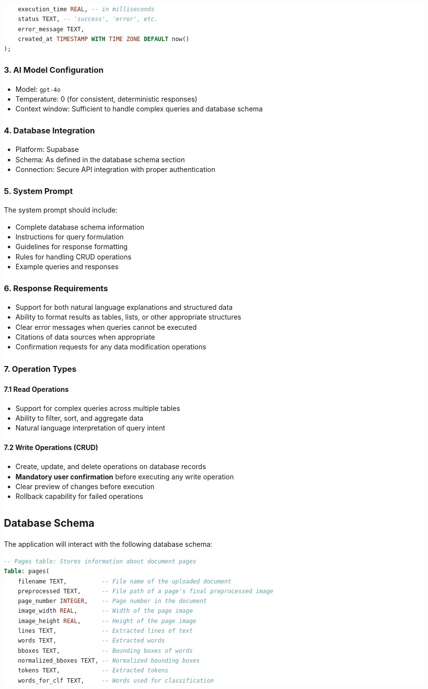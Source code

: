 ```sql
    execution_time REAL, -- in milliseconds
    status TEXT, -- 'success', 'error', etc.
    error_message TEXT,
    created_at TIMESTAMP WITH TIME ZONE DEFAULT now()
);
```

### 3. AI Model Configuration
- Model: `gpt-4o`
- Temperature: 0 (for consistent, deterministic responses)
- Context window: Sufficient to handle complex queries and database schema

### 4. Database Integration
- Platform: Supabase
- Schema: As defined in the database schema section
- Connection: Secure API integration with proper authentication

### 5. System Prompt
The system prompt should include:
- Complete database schema information
- Instructions for query formulation
- Guidelines for response formatting
- Rules for handling CRUD operations
- Example queries and responses

### 6. Response Requirements
- Support for both natural language explanations and structured data
- Ability to format results as tables, lists, or other appropriate structures
- Clear error messages when queries cannot be executed
- Citations of data sources when appropriate
- Confirmation requests for any data modification operations

### 7. Operation Types
#### 7.1 Read Operations
- Support for complex queries across multiple tables
- Ability to filter, sort, and aggregate data
- Natural language interpretation of query intent

#### 7.2 Write Operations (CRUD)
- Create, update, and delete operations on database records
- **Mandatory user confirmation** before executing any write operation
- Clear preview of changes before execution
- Rollback capability for failed operations

## Database Schema
The application will interact with the following database schema:

```sql
-- Pages table: Stores information about document pages
Table: pages(
    filename TEXT,          -- File name of the uploaded document
    preprocessed TEXT,      -- File path of a page's final preprocessed image
    page_number INTEGER,    -- Page number in the document
    image_width REAL,       -- Width of the page image
    image_height REAL,      -- Height of the page image
    lines TEXT,             -- Extracted lines of text
    words TEXT,             -- Extracted words
    bboxes TEXT,            -- Bounding boxes of words
    normalized_bboxes TEXT, -- Normalized bounding boxes
    tokens TEXT,            -- Extracted tokens
    words_for_clf TEXT,     -- Words used for classification
```